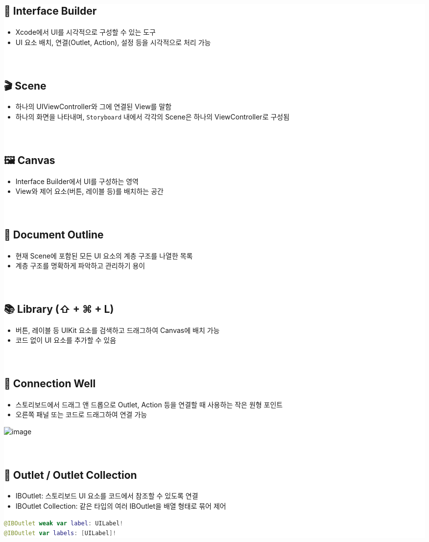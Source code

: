 ## 🧰 Interface Builder

- Xcode에서 UI를 시각적으로 구성할 수 있는 도구
- UI 요소 배치, 연결(Outlet, Action), 설정 등을 시각적으로 처리 가능

<br />

## 🎬 Scene

- 하나의 UIViewController와 그에 연결된 View를 말함
- 하나의 화면을 나타내며, `Storyboard` 내에서 각각의 Scene은 하나의 ViewController로 구성됨

<br />

## 🖼️ Canvas

- Interface Builder에서 UI를 구성하는 영역
- View와 제어 요소(버튼, 레이블 등)를 배치하는 공간

<br />

## 🧾 Document Outline

- 현재 Scene에 포함된 모든 UI 요소의 계층 구조를 나열한 목록
- 계층 구조를 명확하게 파악하고 관리하기 용이

<br />

## 📚 Library (⇧ + ⌘ + L)

- 버튼, 레이블 등 UIKit 요소를 검색하고 드래그하여 Canvas에 배치 가능
- 코드 없이 UI 요소를 추가할 수 있음

<br />

## 🧵 Connection Well

- 스토리보드에서 드래그 앤 드롭으로 Outlet, Action 등을 연결할 때 사용하는 작은 원형 포인트
- 오른쪽 패널 또는 코드로 드래그하여 연결 가능

![image](https://github.com/user-attachments/assets/17f16b21-bb28-4da5-a39c-30b86c97db69)

<br />

## 🔗 Outlet / Outlet Collection

- IBOutlet: 스토리보드 UI 요소를 코드에서 참조할 수 있도록 연결
- IBOutlet Collection: 같은 타입의 여러 IBOutlet을 배열 형태로 묶어 제어

```swift
@IBOutlet weak var label: UILabel!
@IBOutlet var labels: [UILabel]!
```
